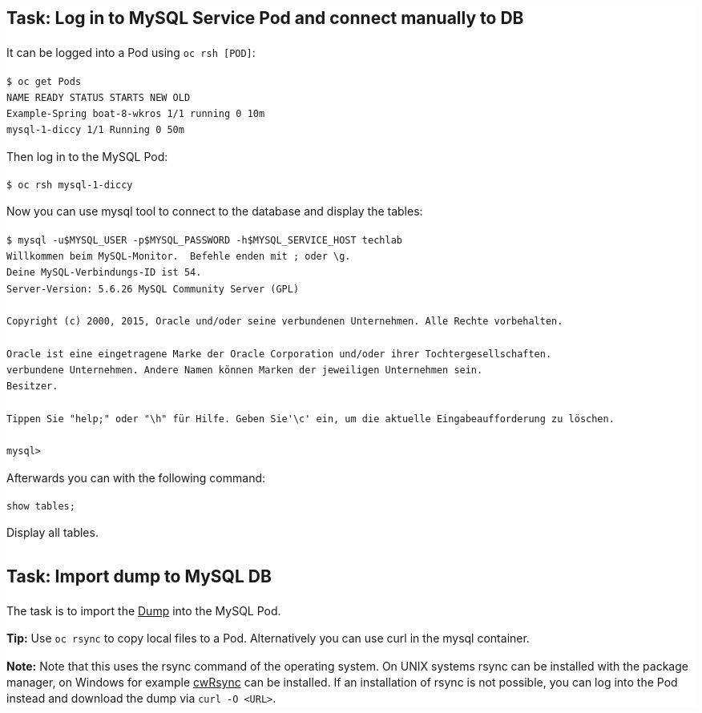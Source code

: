 
## Task: Log in to MySQL Service Pod and connect manually to DB

It can be logged into a Pod using `oc rsh [POD]`:
```
$ oc get Pods
NAME READY STATUS STARTS NEW OLD
Example-Spring boat-8-wkros 1/1 running 0 10m
mysql-1-diccy 1/1 Running 0 50m

```

Then log in to the MySQL Pod:
```
$ oc rsh mysql-1-diccy
```

Now you can use mysql tool to connect to the database and display the tables:

```
$ mysql -u$MYSQL_USER -p$MYSQL_PASSWORD -h$MYSQL_SERVICE_HOST techlab
Willkommen beim MySQL-Monitor.  Befehle enden mit ; oder \g.
Deine MySQL-Verbindungs-ID ist 54.
Server-Version: 5.6.26 MySQL Community Server (GPL)

Copyright (c) 2000, 2015, Oracle und/oder seine verbundenen Unternehmen. Alle Rechte vorbehalten.

Oracle ist eine eingetragene Marke der Oracle Corporation und/oder ihrer Tochtergesellschaften.
verbundene Unternehmen. Andere Namen können Marken der jeweiligen Unternehmen sein.
Besitzer.

Tippen Sie "help;" oder "\h" für Hilfe. Geben Sie'\c' ein, um die aktuelle Eingabeaufforderung zu löschen.

mysql>
```

Afterwards you can with the following command:

```
show tables;
```

Display all tables.


## Task: Import dump to MySQL DB

The task is to import the [Dump](https://raw.githubusercontent.com/appuio/techlab/lab-3.3/labs/data/08_dump/dump.sql) into the MySQL Pod.


**Tip:** Use `oc rsync` to copy local files to a Pod. Alternatively you can use curl in the mysql container.

**Note:** Note that this uses the rsync command of the operating system. On UNIX systems rsync can be installed with the package manager, on Windows for example [cwRsync](https://www.itefix.net/cwrsync) can be installed. If an installation of rsync is not possible, you can log into the Pod instead and download the dump via `curl -O <URL>`.

